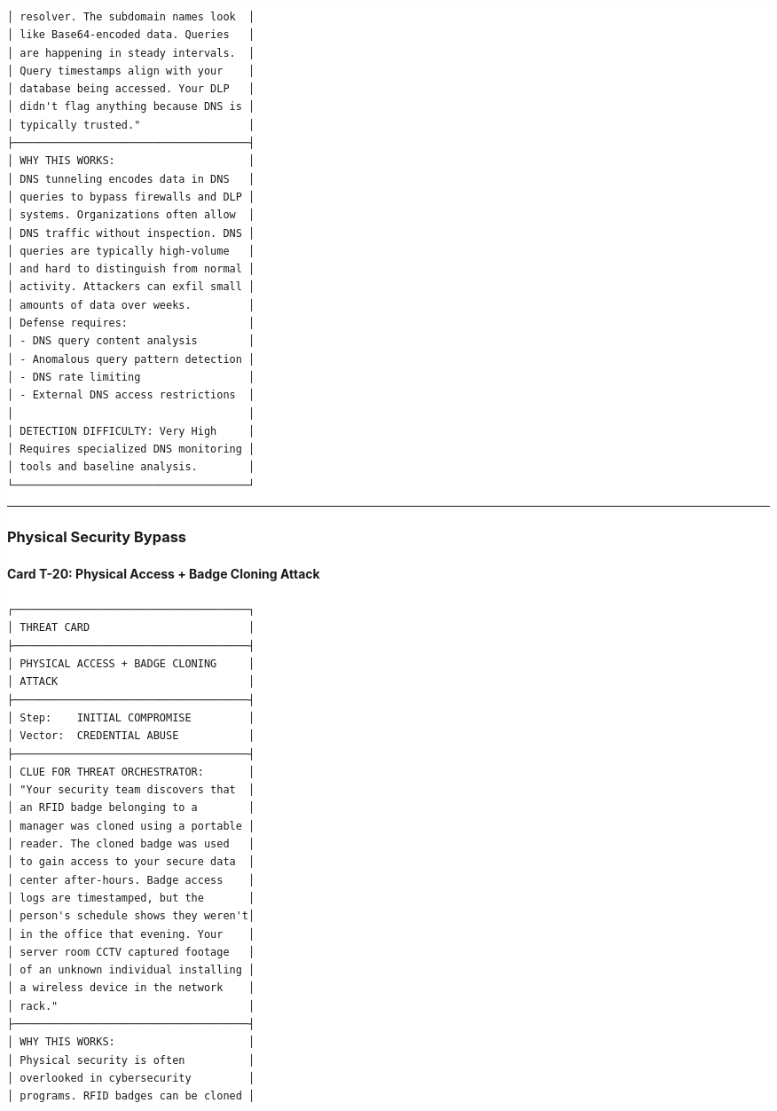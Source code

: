 ```
│ resolver. The subdomain names look  │
│ like Base64-encoded data. Queries   │
│ are happening in steady intervals.  │
│ Query timestamps align with your    │
│ database being accessed. Your DLP   │
│ didn't flag anything because DNS is │
│ typically trusted."                 │
├─────────────────────────────────────┤
│ WHY THIS WORKS:                     │
│ DNS tunneling encodes data in DNS   │
│ queries to bypass firewalls and DLP │
│ systems. Organizations often allow  │
│ DNS traffic without inspection. DNS │
│ queries are typically high-volume   │
│ and hard to distinguish from normal │
│ activity. Attackers can exfil small │
│ amounts of data over weeks.         │
│ Defense requires:                   │
│ - DNS query content analysis        │
│ - Anomalous query pattern detection │
│ - DNS rate limiting                 │
│ - External DNS access restrictions  │
│                                     │
│ DETECTION DIFFICULTY: Very High     │
│ Requires specialized DNS monitoring │
│ tools and baseline analysis.        │
└─────────────────────────────────────┘
```

---

### Physical Security Bypass

#### Card T-20: Physical Access + Badge Cloning Attack
```
┌─────────────────────────────────────┐
│ THREAT CARD                         │
├─────────────────────────────────────┤
│ PHYSICAL ACCESS + BADGE CLONING     │
│ ATTACK                              │
├─────────────────────────────────────┤
│ Step:    INITIAL COMPROMISE         │
│ Vector:  CREDENTIAL ABUSE           │
├─────────────────────────────────────┤
│ CLUE FOR THREAT ORCHESTRATOR:       │
│ "Your security team discovers that  │
│ an RFID badge belonging to a        │
│ manager was cloned using a portable │
│ reader. The cloned badge was used   │
│ to gain access to your secure data  │
│ center after-hours. Badge access    │
│ logs are timestamped, but the       │
│ person's schedule shows they weren't│
│ in the office that evening. Your    │
│ server room CCTV captured footage   │
│ of an unknown individual installing │
│ a wireless device in the network    │
│ rack."                              │
├─────────────────────────────────────┤
│ WHY THIS WORKS:                     │
│ Physical security is often          │
│ overlooked in cybersecurity         │
│ programs. RFID badges can be cloned │
```